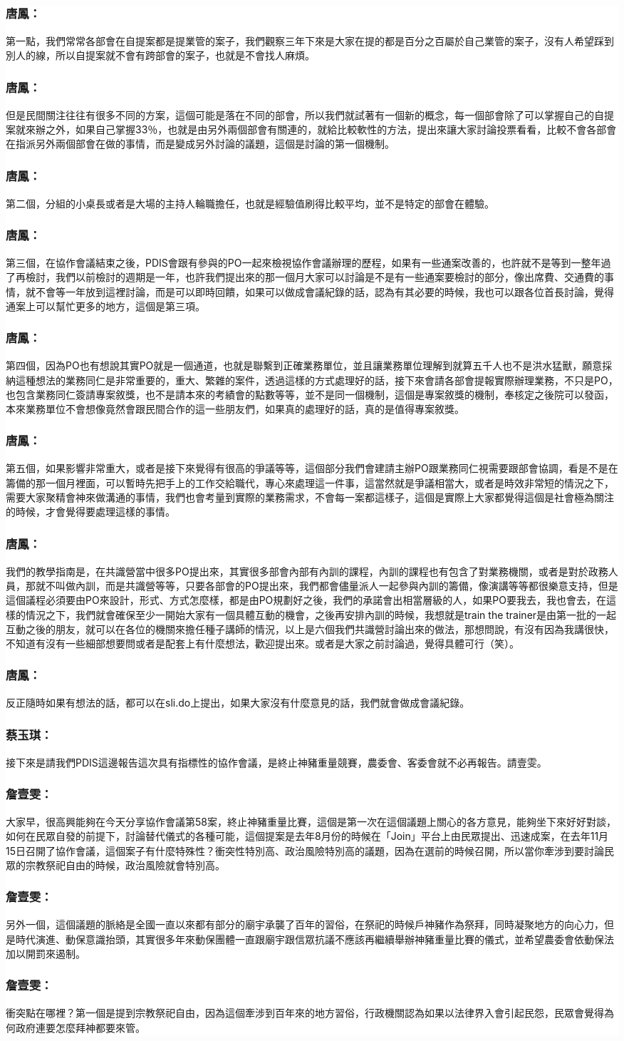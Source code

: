 ### 唐鳳：
第一點，我們常常各部會在自提案都是提業管的案子，我們觀察三年下來是大家在提的都是百分之百屬於自己業管的案子，沒有人希望踩到別人的線，所以自提案就不會有跨部會的案子，也就是不會找人麻煩。

### 唐鳳：
但是民間關注往往有很多不同的方案，這個可能是落在不同的部會，所以我們就試著有一個新的概念，每一個部會除了可以掌握自己的自提案就來辦之外，如果自己掌握33％，也就是由另外兩個部會有關連的，就給比較軟性的方法，提出來讓大家討論投票看看，比較不會各部會在指派另外兩個部會在做的事情，而是變成另外討論的議題，這個是討論的第一個機制。

### 唐鳳：
第二個，分組的小桌長或者是大場的主持人輪職擔任，也就是經驗值刷得比較平均，並不是特定的部會在體驗。

### 唐鳳：
第三個，在協作會議結束之後，PDIS會跟有參與的PO一起來檢視協作會議辦理的歷程，如果有一些通案改善的，也許就不是等到一整年過了再檢討，我們以前檢討的週期是一年，也許我們提出來的那一個月大家可以討論是不是有一些通案要檢討的部分，像出席費、交通費的事情，就不會等一年放到這裡討論，而是可以即時回饋，如果可以做成會議紀錄的話，認為有其必要的時候，我也可以跟各位首長討論，覺得通案上可以幫忙更多的地方，這個是第三項。

### 唐鳳：
第四個，因為PO也有想說其實PO就是一個通道，也就是聯繫到正確業務單位，並且讓業務單位理解到就算五千人也不是洪水猛獸，願意採納這種想法的業務同仁是非常重要的，重大、繁雜的案件，透過這樣的方式處理好的話，接下來會請各部會提報實際辦理業務，不只是PO，也包含業務同仁簽請專案敘獎，也不是請本來的考績會的點數等等，並不是同一個機制，這個是專案敘獎的機制，奉核定之後院可以發函，本來業務單位不會想像竟然會跟民間合作的這一些朋友們，如果真的處理好的話，真的是值得專案敘獎。

### 唐鳳：
第五個，如果影響非常重大，或者是接下來覺得有很高的爭議等等，這個部分我們會建請主辦PO跟業務同仁視需要跟部會協調，看是不是在籌備的那一個月裡面，可以暫時先把手上的工作交給職代，專心來處理這一件事，這當然就是爭議相當大，或者是時效非常短的情況之下，需要大家聚精會神來做溝通的事情，我們也會考量到實際的業務需求，不會每一案都這樣子，這個是實際上大家都覺得這個是社會極為關注的時候，才會覺得要處理這樣的事情。

### 唐鳳：
我們的教學指南是，在共識營當中很多PO提出來，其實很多部會內部有內訓的課程，內訓的課程也有包含了對業務機關，或者是對於政務人員，那就不叫做內訓，而是共識營等等，只要各部會的PO提出來，我們都會儘量派人一起參與內訓的籌備，像演講等等都很樂意支持，但是這個議程必須要由PO來設計，形式、方式怎麼樣，都是由PO規劃好之後，我們的承諾會出相當層級的人，如果PO要我去，我也會去，在這樣的情況之下，我們就會確保至少一開始大家有一個具體互動的機會，之後再安排內訓的時候，我想就是train the trainer是由第一批的一起互動之後的朋友，就可以在各位的機關來擔任種子講師的情況，以上是六個我們共識營討論出來的做法，那想問說，有沒有因為我講很快，不知道有沒有一些細部想要問或者是配套上有什麼想法，歡迎提出來。或者是大家之前討論過，覺得具體可行（笑）。

### 唐鳳：
反正隨時如果有想法的話，都可以在sli.do上提出，如果大家沒有什麼意見的話，我們就會做成會議紀錄。

### 蔡玉琪：
接下來是請我們PDIS這邊報告這次具有指標性的協作會議，是終止神豬重量競賽，農委會、客委會就不必再報告。請壹雯。

### 詹壹雯：
大家早，很高興能夠在今天分享協作會議第58案，終止神豬重量比賽，這個是第一次在這個議題上關心的各方意見，能夠坐下來好好對談，如何在民眾自發的前提下，討論替代儀式的各種可能，這個提案是去年8月份的時候在「Join」平台上由民眾提出、迅速成案，在去年11月15日召開了協作會議，這個案子有什麼特殊性？衝突性特別高、政治風險特別高的議題，因為在選前的時候召開，所以當你牽涉到要討論民眾的宗教祭祀自由的時候，政治風險就會特別高。

### 詹壹雯：
另外一個，這個議題的脈絡是全國一直以來都有部分的廟宇承襲了百年的習俗，在祭祀的時候戶神豬作為祭拜，同時凝聚地方的向心力，但是時代演進、動保意識抬頭，其實很多年來動保團體一直跟廟宇跟信眾抗議不應該再繼續舉辦神豬重量比賽的儀式，並希望農委會依動保法加以開罰來遏制。

### 詹壹雯：
衝突點在哪裡？第一個是提到宗教祭祀自由，因為這個牽涉到百年來的地方習俗，行政機關認為如果以法律界入會引起民怨，民眾會覺得為何政府連要怎麼拜神都要來管。
